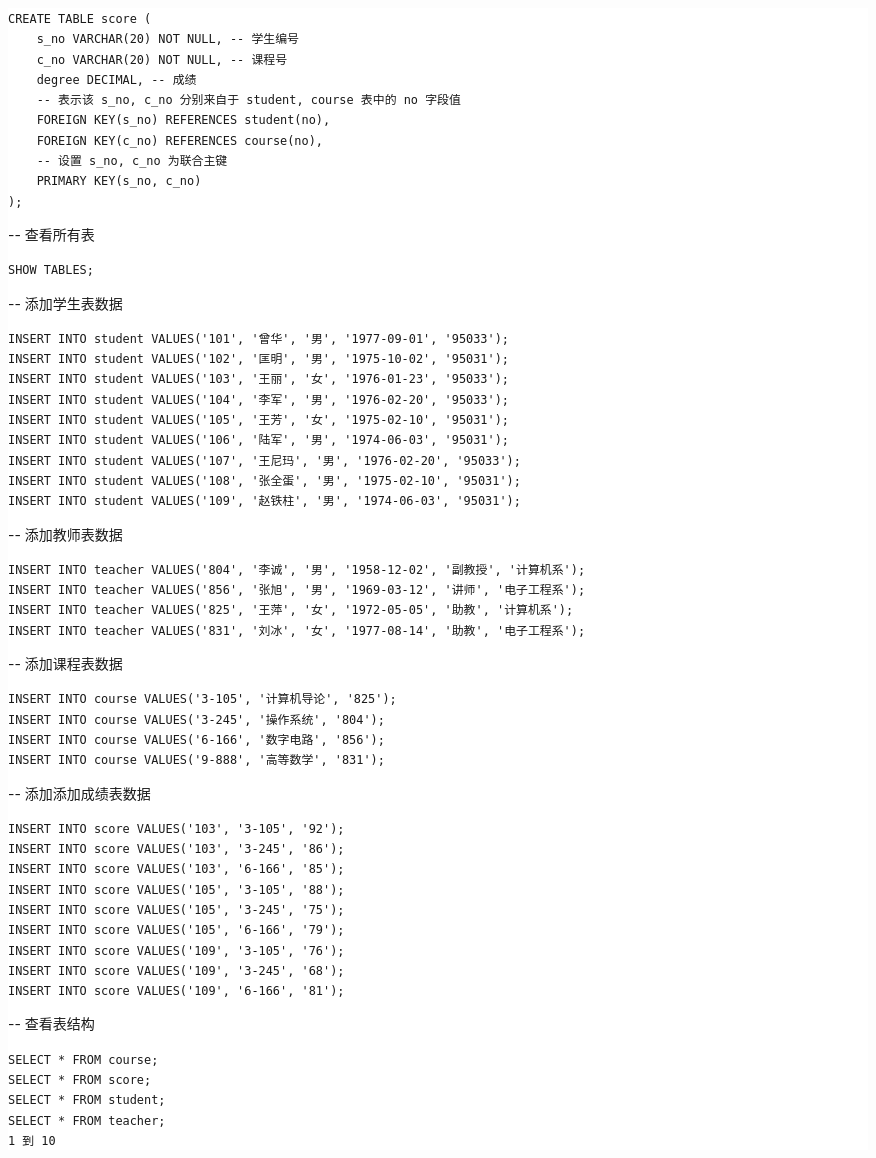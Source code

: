     CREATE TABLE score (
        s_no VARCHAR(20) NOT NULL, -- 学生编号
        c_no VARCHAR(20) NOT NULL, -- 课程号
        degree DECIMAL,	-- 成绩
        -- 表示该 s_no, c_no 分别来自于 student, course 表中的 no 字段值
        FOREIGN KEY(s_no) REFERENCES student(no),	
        FOREIGN KEY(c_no) REFERENCES course(no),
        -- 设置 s_no, c_no 为联合主键
        PRIMARY KEY(s_no, c_no)
    );

-- 查看所有表

    SHOW TABLES;

-- 添加学生表数据

    INSERT INTO student VALUES('101', '曾华', '男', '1977-09-01', '95033');
    INSERT INTO student VALUES('102', '匡明', '男', '1975-10-02', '95031');
    INSERT INTO student VALUES('103', '王丽', '女', '1976-01-23', '95033');
    INSERT INTO student VALUES('104', '李军', '男', '1976-02-20', '95033');
    INSERT INTO student VALUES('105', '王芳', '女', '1975-02-10', '95031');
    INSERT INTO student VALUES('106', '陆军', '男', '1974-06-03', '95031');
    INSERT INTO student VALUES('107', '王尼玛', '男', '1976-02-20', '95033');
    INSERT INTO student VALUES('108', '张全蛋', '男', '1975-02-10', '95031');
    INSERT INTO student VALUES('109', '赵铁柱', '男', '1974-06-03', '95031');

-- 添加教师表数据

    INSERT INTO teacher VALUES('804', '李诚', '男', '1958-12-02', '副教授', '计算机系');
    INSERT INTO teacher VALUES('856', '张旭', '男', '1969-03-12', '讲师', '电子工程系');
    INSERT INTO teacher VALUES('825', '王萍', '女', '1972-05-05', '助教', '计算机系');
    INSERT INTO teacher VALUES('831', '刘冰', '女', '1977-08-14', '助教', '电子工程系');

-- 添加课程表数据
  
    INSERT INTO course VALUES('3-105', '计算机导论', '825');
    INSERT INTO course VALUES('3-245', '操作系统', '804');
    INSERT INTO course VALUES('6-166', '数字电路', '856');
    INSERT INTO course VALUES('9-888', '高等数学', '831');

-- 添加添加成绩表数据
  
    INSERT INTO score VALUES('103', '3-105', '92');
    INSERT INTO score VALUES('103', '3-245', '86');
    INSERT INTO score VALUES('103', '6-166', '85');
    INSERT INTO score VALUES('105', '3-105', '88');
    INSERT INTO score VALUES('105', '3-245', '75');
    INSERT INTO score VALUES('105', '6-166', '79');
    INSERT INTO score VALUES('109', '3-105', '76');
    INSERT INTO score VALUES('109', '3-245', '68');
    INSERT INTO score VALUES('109', '6-166', '81');

-- 查看表结构
  
    SELECT * FROM course;
    SELECT * FROM score;
    SELECT * FROM student;
    SELECT * FROM teacher;
    1 到 10
